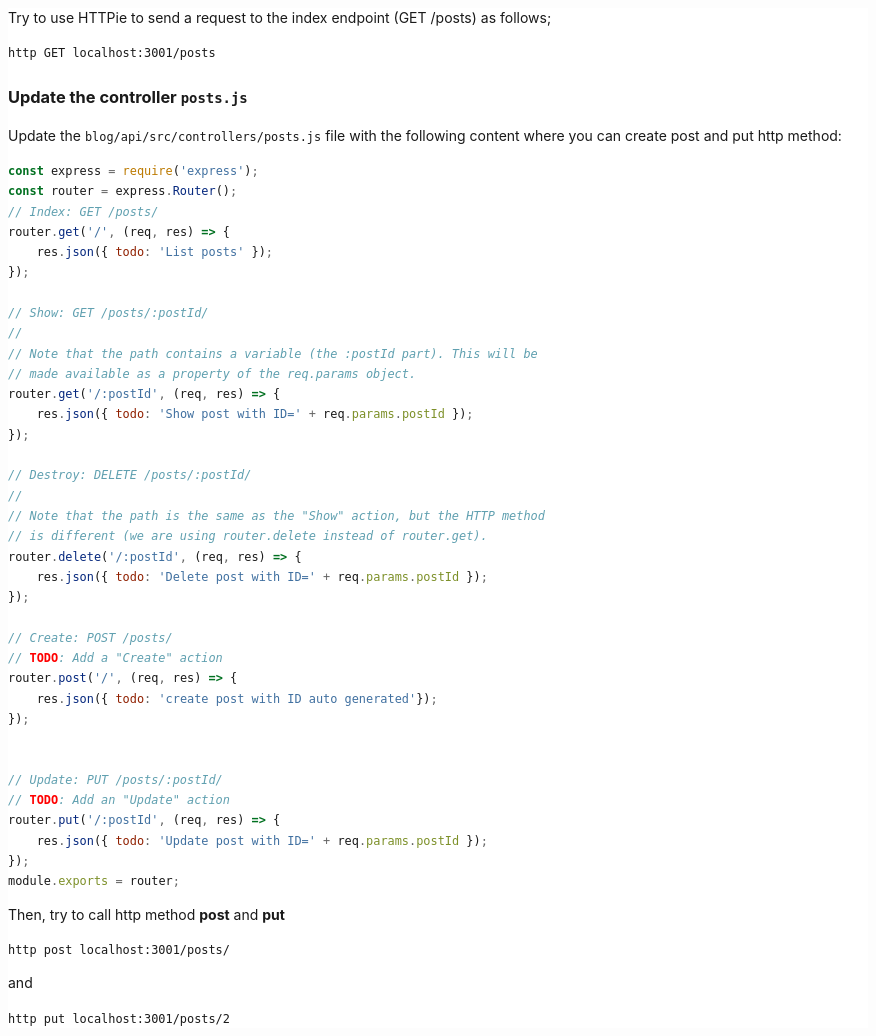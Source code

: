 Try to use HTTPie to send a request to the index endpoint (GET /posts) as follows;
```
http GET localhost:3001/posts 
```

### Update the controller `posts.js`
Update the `blog/api/src/controllers/posts.js` file with the following content where you can create post and put http method: 

```javascript
const express = require('express');
const router = express.Router();
// Index: GET /posts/
router.get('/', (req, res) => {
    res.json({ todo: 'List posts' });
});

// Show: GET /posts/:postId/
//
// Note that the path contains a variable (the :postId part). This will be
// made available as a property of the req.params object.
router.get('/:postId', (req, res) => {
    res.json({ todo: 'Show post with ID=' + req.params.postId });
});

// Destroy: DELETE /posts/:postId/
//
// Note that the path is the same as the "Show" action, but the HTTP method
// is different (we are using router.delete instead of router.get).
router.delete('/:postId', (req, res) => {
    res.json({ todo: 'Delete post with ID=' + req.params.postId });
});

// Create: POST /posts/
// TODO: Add a "Create" action
router.post('/', (req, res) => {
    res.json({ todo: 'create post with ID auto generated'});
});


// Update: PUT /posts/:postId/
// TODO: Add an "Update" action
router.put('/:postId', (req, res) => {
    res.json({ todo: 'Update post with ID=' + req.params.postId });
});
module.exports = router;
```

Then, try to call http method **post** and **put**

```bash
http post localhost:3001/posts/
```
and
```bash
http put localhost:3001/posts/2
```
